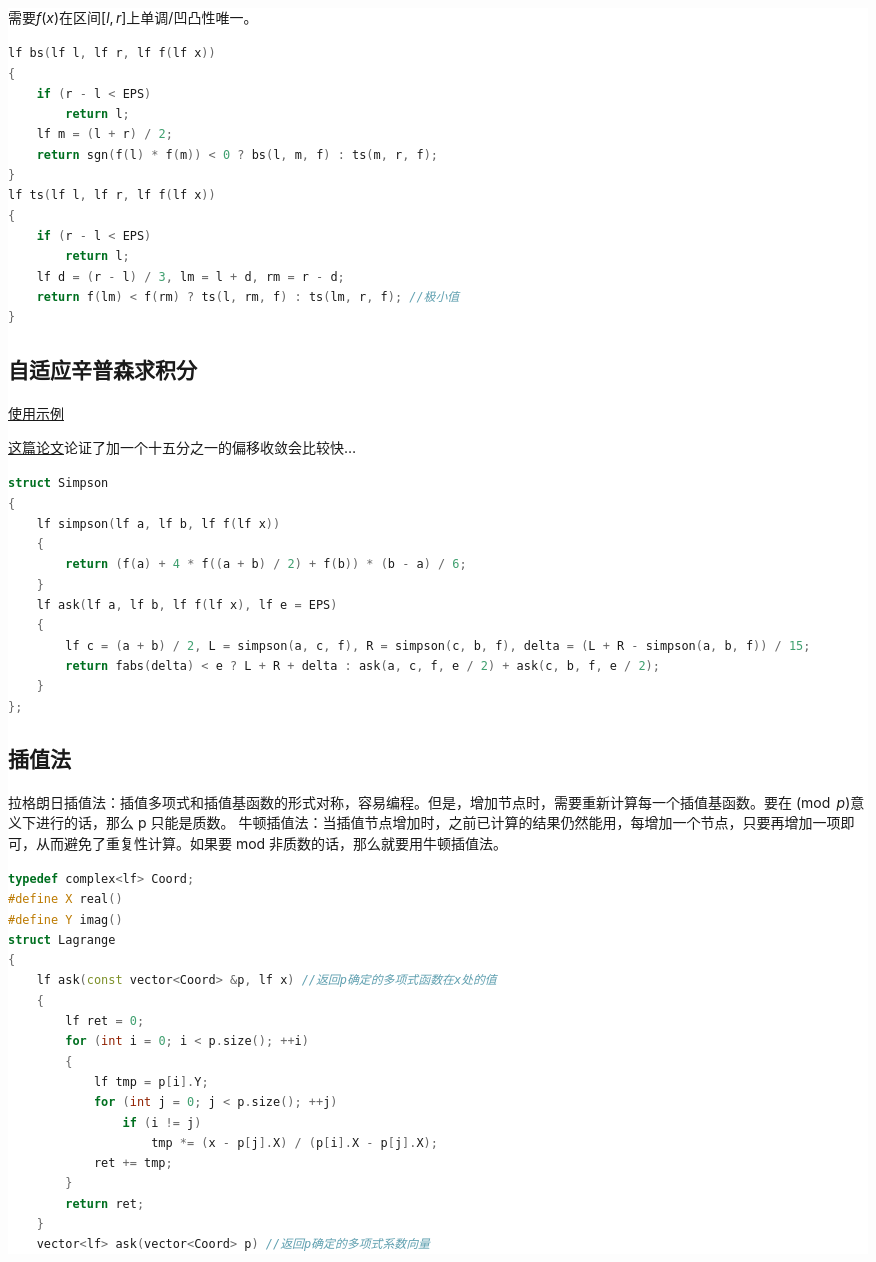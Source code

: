 需要$f(x)$在区间$[l,r]$上单调/凹凸性唯一。

```cpp
lf bs(lf l, lf r, lf f(lf x))
{
	if (r - l < EPS)
		return l;
	lf m = (l + r) / 2;
	return sgn(f(l) * f(m)) < 0 ? bs(l, m, f) : ts(m, r, f);
}
lf ts(lf l, lf r, lf f(lf x))
{
	if (r - l < EPS)
		return l;
	lf d = (r - l) / 3, lm = l + d, rm = r - d;
	return f(lm) < f(rm) ? ts(l, rm, f) : ts(lm, r, f); //极小值
}
```

## 自适应辛普森求积分

[使用示例](https://vjudge.net/solution/18698789)

[这篇论文](http://www2.math.umd.edu/~mariakc/teaching/adaptive.pdf)论证了加一个十五分之一的偏移收敛会比较快…

```cpp
struct Simpson
{
	lf simpson(lf a, lf b, lf f(lf x))
	{
		return (f(a) + 4 * f((a + b) / 2) + f(b)) * (b - a) / 6;
	}
	lf ask(lf a, lf b, lf f(lf x), lf e = EPS)
	{
		lf c = (a + b) / 2, L = simpson(a, c, f), R = simpson(c, b, f), delta = (L + R - simpson(a, b, f)) / 15;
		return fabs(delta) < e ? L + R + delta : ask(a, c, f, e / 2) + ask(c, b, f, e / 2);
	}
};
```

## 插值法

拉格朗日插值法：插值多项式和插值基函数的形式对称，容易编程。但是，增加节点时，需要重新计算每一个插值基函数。要在$\pmod p$意义下进行的话，那么 p 只能是质数。
牛顿插值法：当插值节点增加时，之前已计算的结果仍然能用，每增加一个节点，只要再增加一项即可，从而避免了重复性计算。如果要 mod 非质数的话，那么就要用牛顿插值法。

```cpp
typedef complex<lf> Coord;
#define X real()
#define Y imag()
struct Lagrange
{
	lf ask(const vector<Coord> &p, lf x) //返回p确定的多项式函数在x处的值
	{
		lf ret = 0;
		for (int i = 0; i < p.size(); ++i)
		{
			lf tmp = p[i].Y;
			for (int j = 0; j < p.size(); ++j)
				if (i != j)
					tmp *= (x - p[j].X) / (p[i].X - p[j].X);
			ret += tmp;
		}
		return ret;
	}
	vector<lf> ask(vector<Coord> p) //返回p确定的多项式系数向量
```